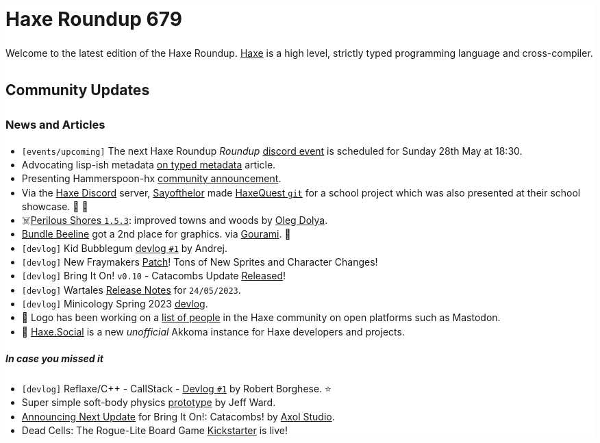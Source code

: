 [_template]: ../templates/roundup.html
[date]: / "2023-05-25 10:08:00"
[modified]: / "2023-05-25 10:38:00"
[published]: / "2023-05-25 11:59:00"
[description]: / "The latest news covering the Haxe community, featuring upcoming talks, the latest HaxeLib releases, game previews and lots more!"
[contributor]: https://twitter.com/teormech "Alexander Hohlov"
[contributor]: https://github.com/0b1kn00b "0b1kn00b"
[contributor]: https://github.com/RobertBorghese "RobertBorghese"

# Haxe Roundup 679

Welcome to the latest edition of the Haxe Roundup. [Haxe](http://haxe.org/?ref=haxe.io) is a high level, strictly typed programming language and cross-compiler.

## Community Updates

### News and Articles

- `[events/upcoming]` The next Haxe Roundup _Roundup_ [discord event](https://discord.com/events/162395145352904705/1109898173763305585) is scheduled for Sunday 28th May at 18:30.
- Advocating lisp-ish metadata [on typed metadata](https://ohmrun.hashnode.dev/on-typed-metadata) article.
- Presenting Hammerspoon-hx [community announcement](https://community.haxe.org/t/presenting-hammerspoon-hx/3960?u=skial).
- Via the [Haxe Discord] server, [Sayofthelor](https://discord.com/channels/162395145352904705/162664383082790912/1109165464720003114) made [HaxeQuest `git`](https://github.com/haxequest/haxequest) for a school project which was also presented at their school showcase. :clap: :star2:
- ☠️[Perilous Shores `1.5.3`](https://www.patreon.com/posts/83287601): improved towns and woods by [Oleg Dolya](https://twitter.com/watawatabou/status/1660030758314967040).
- [Bundle Beeline](https://ldjam.com/events/ludum-dare/53/bundle-beeline) got a 2nd place for graphics. via [Gourami](https://twitter.com/THCGourami/status/1660020552482840578). :clap:
- `[devlog]` Kid Bubblegum [devlog `#1`](https://www.ohsat.com/post/kid-bubblegum-devlog/kid-bubblegum-devlog-1/) by Andrej.
- `[devlog]` New Fraymakers [Patch](https://www.kickstarter.com/projects/mcleodgaming/fraymakers-the-infinitely-replayable-indie-platform-fighter/posts/3814521)! Tons of New Sprites and Character Changes!
- `[devlog]` Bring It On! `v0.10` - Catacombs Update [Released](https://store.steampowered.com/news/app/2020460/view/3718329360976733351)!
- `[devlog]` Wartales [Release Notes](https://store.steampowered.com/news/app/1527950/view/3691308397406465629) for `24/05/2023`.
- `[devlog]` Minicology Spring 2023 [devlog](https://store.steampowered.com/news/app/1471700/view/3703693213795344813).
- :pushpin: Logo has been working on a [list of people](https://gist.github.com/logo4poop/fadba8956b7196d61a865e8f47cffe43) in the Haxe community on open platforms such as Mastodon.
- :pushpin: [Haxe.Social](https://haxe.social/) is a new _unofficial_ Akkoma instance for Haxe developers and projects.

##### _In case you missed it_

- `[devlog]` Reflaxe/C++ - CallStack - [Devlog `#1`](https://srd.deno.dev/blog/reflaxe-cpp/1/) by Robert Borghese. :star:
- Super simple soft-body physics [prototype](https://community.haxe.org/t/super-simple-soft-body-physics-prototype/3951?u=skial) by Jeff Ward.
- [Announcing Next Update](https://steamcommunity.com/games/2020460/announcements/detail/6247100012249556027) for Bring It On!: Catacombs! by [Axol Studio](https://twitter.com/AxolStudio/status/1657413848222121985).
- Dead Cells: The Rogue-Lite Board Game [Kickstarter](https://www.kickstarter.com/projects/scorpionmasque/dead-cells-the-rogue-lite-board-game) is live!


[benchmarks]: https://benchs.haxe.org/
[nightly build]: http://build.haxe.org
[creating a proposal]: https://github.com/HaxeFoundation/haxe-evolution
[last week]: https://github.com/search?q=closed:2023-05-18..2023-05-25+org:haxefoundation+is:closed&type=issues
[last week newurl]: https://github.com/search?q=updated:%3E2023-05-18+org:haxefoundation&type=issues
[latest github]: https://github.com/search?o=desc&q=created:%22%3E+2023-05-18%22+language:Haxe&s=updated&type=Repositories
[lang ranking]: https://ossinsight.io/collections/programming-language/
[insights]: https://ossinsight.io/analyze/HaxeFoundation/haxe#overview
[Haxe Discord]: https://discordapp.com/invite/0uEuWH3spjck73Lo
[Armory Discord]: https://discord.com/invite/7jDud8R3dE
[OpenFL Discord]: https://discordapp.com/invite/tDgq8EE
[FeathersUI Discord]: https://discord.com/invite/SnJBC53
[Deepnight Discord]: https://discord.gg/xRMdA4er